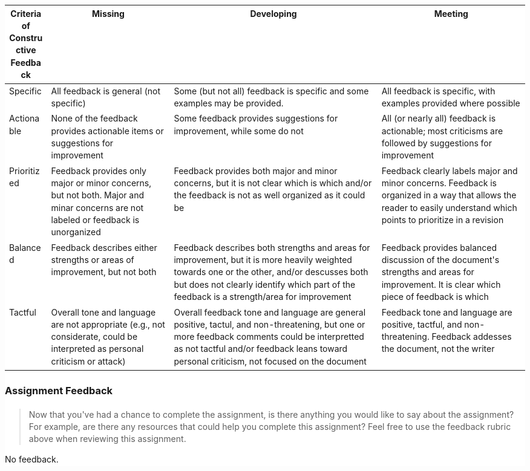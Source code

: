 | Criteria of Constructive Feedback | Missing                                                                                                                           | Developing                                                                                                                                                                                                                                | Meeting                                                                                                                                                               |
| --------------------------------- | --------------------------------------------------------------------------------------------------------------------------------- | ----------------------------------------------------------------------------------------------------------------------------------------------------------------------------------------------------------------------------------------- | --------------------------------------------------------------------------------------------------------------------------------------------------------------------- |
| Specific                          | All feedback is general (not specific)                                                                                            | Some (but not all) feedback is specific and some examples may be provided.                                                                                                                                                                | All feedback is specific, with examples provided where possible                                                                                                       |
| Actionable                        | None of the feedback provides actionable items or suggestions for improvement                                                     | Some feedback provides suggestions for improvement, while some do not                                                                                                                                                                     | All (or nearly all) feedback is actionable; most criticisms are followed by suggestions for improvement                                                               |
| Prioritized                       | Feedback provides only major or minor concerns, but not both. Major and minar concerns are not labeled or feedback is unorganized | Feedback provides both major and minor concerns, but it is not clear which is which and/or the feedback is not as well organized as it could be                                                                                           | Feedback clearly labels major and minor concerns. Feedback is organized in a way that allows the reader to easily understand which points to prioritize in a revision |
| Balanced                          | Feedback describes either strengths or areas of improvement, but not both                                                         | Feedback describes both strengths and areas for improvement, but it is more heavily weighted towards one or the other, and/or descusses both but does not clearly identify which part of the feedback is a strength/area for improvement  | Feedback provides balanced discussion of the document's strengths and areas for improvement. It is clear which piece of feedback is which                             |
| Tactful                           | Overall tone and language are not appropriate (e.g., not considerate, could be interpreted as personal criticism or attack)       | Overall feedback tone and language are general positive, tactul, and non-threatening, but one or more feedback comments could be interpretted as not tactful and/or feedback leans toward personal criticism, not focused on the document | Feedback tone and language are positive, tactful, and non-threatening. Feedback addesses the document, not the writer                                                 |

### Assignment Feedback

> Now that you've had a chance to complete the assignment, is there anything you
> would like to say about the assignment? For example, are there any resources
> that could help you complete this assignment? Feel free to use the feedback
> rubric above when reviewing this assignment.

No feedback.

[markdown-to-pdf-guide]: https://therenegadecoder.com/blog/how-to-convert-markdown-to-a-pdf-3-quick-solutions/
